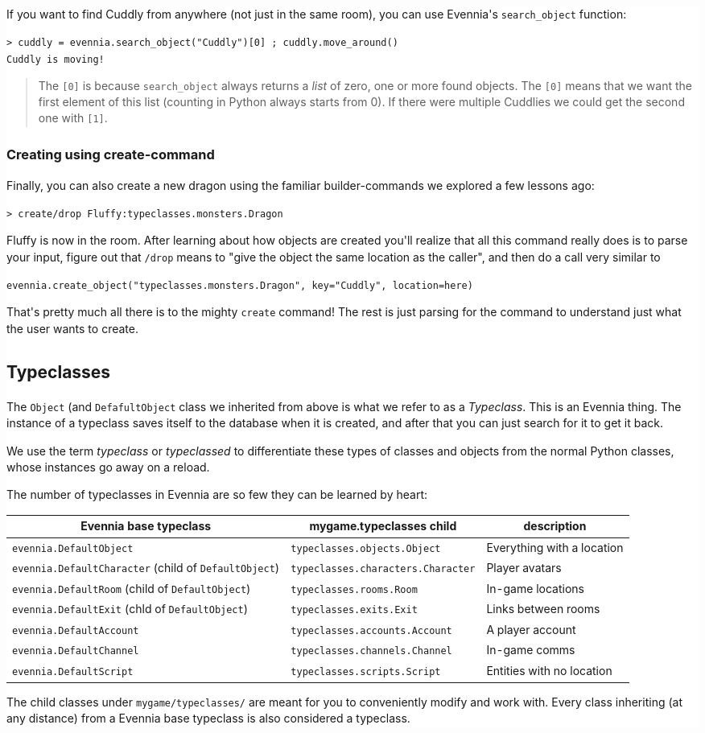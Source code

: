 If you want to find Cuddly from anywhere (not just in the same room), you can use Evennia's `search_object` function: 

    > cuddly = evennia.search_object("Cuddly")[0] ; cuddly.move_around()
    Cuddly is moving!

> The `[0]` is because `search_object` always returns a _list_ of zero, one or more found objects. The `[0]` means that we want the first element of this list (counting in Python always starts from 0). If there were  multiple Cuddlies we could get the second one with `[1]`.

### Creating using create-command

Finally, you can also create a new dragon using the familiar builder-commands we explored a few lessons ago:

    > create/drop Fluffy:typeclasses.monsters.Dragon

Fluffy is now in the room. After learning about how objects are created you'll realize that all this command really does is to parse your input, figure out that `/drop` means to "give the object the same location as the caller", and then do a call very similar to

    evennia.create_object("typeclasses.monsters.Dragon", key="Cuddly", location=here)

That's pretty much all there is to the mighty `create` command! The rest is just parsing for the command to understand just what the user wants to create. 

## Typeclasses

The `Object` (and `DefafultObject` class we inherited from above is what we refer to as a _Typeclass_. This is an Evennia thing. The instance of a typeclass saves itself to the database when it is created, and after that you can just search for it to get it back. 

We use the term _typeclass_ or _typeclassed_ to differentiate these types of classes and objects from the normal Python classes, whose instances go away on a reload. 

The number of typeclasses in Evennia are so few they can be learned by heart:

| Evennia base typeclass | mygame.typeclasses child | description |  
| --------------- |  --------------| ------------- | 
| `evennia.DefaultObject` | `typeclasses.objects.Object` | Everything with a location |
| `evennia.DefaultCharacter` (child of `DefaultObject`) | `typeclasses.characters.Character` | Player avatars |
| `evennia.DefaultRoom` (child of `DefaultObject`) | `typeclasses.rooms.Room` | In-game locations | 
| `evennia.DefaultExit` (chld of `DefaultObject`) | `typeclasses.exits.Exit` | Links between rooms | 
| `evennia.DefaultAccount` | `typeclasses.accounts.Account` | A player account | 
| `evennia.DefaultChannel` | `typeclasses.channels.Channel` | In-game comms | 
|  `evennia.DefaultScript` | `typeclasses.scripts.Script` | Entities with no location | 

The child classes under `mygame/typeclasses/` are meant for you to conveniently modify and 
work with.  Every class inheriting (at any distance) from a Evennia base typeclass is also considered a typeclass.
